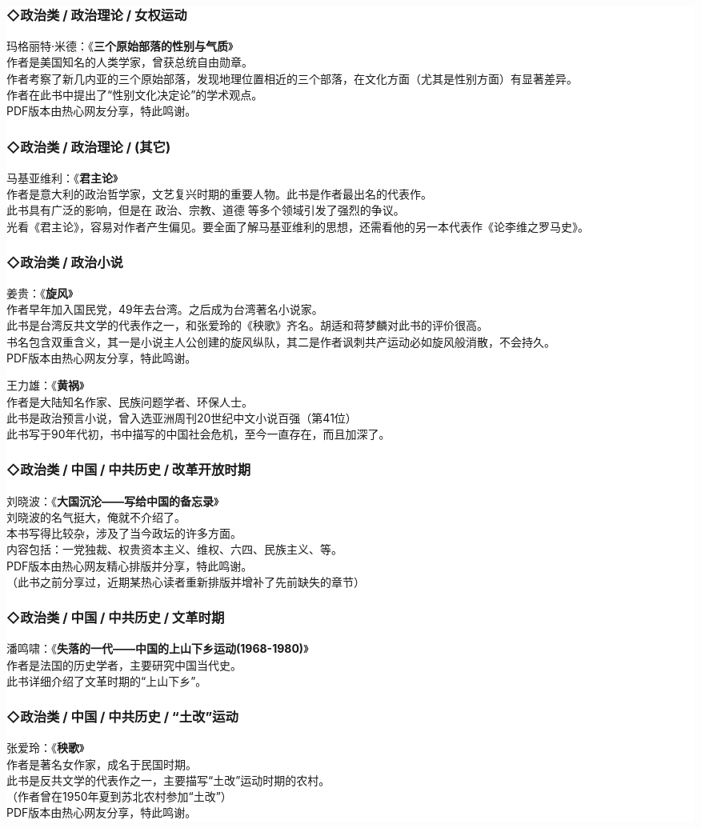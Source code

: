  ### ◇政治类 / 政治理论 / 女权运动

  
 玛格丽特·米德：《**三个原始部落的性别与气质**》  
 作者是美国知名的人类学家，曾获总统自由勋章。  
 作者考察了新几内亚的三个原始部落，发现地理位置相近的三个部落，在文化方面（尤其是性别方面）有显著差异。  
 作者在此书中提出了“性别文化决定论”的学术观点。  
 PDF版本由热心网友分享，特此鸣谢。  
   
 ### ◇政治类 / 政治理论 / (其它)

  
 马基亚维利：《**君主论**》  
 作者是意大利的政治哲学家，文艺复兴时期的重要人物。此书是作者最出名的代表作。  
 此书具有广泛的影响，但是在 政治、宗教、道德 等多个领域引发了强烈的争议。  
 光看《君主论》，容易对作者产生偏见。要全面了解马基亚维利的思想，还需看他的另一本代表作《论李维之罗马史》。  
   
 ### ◇政治类 / 政治小说

  
 姜贵：《**旋风**》  
 作者早年加入国民党，49年去台湾。之后成为台湾著名小说家。  
 此书是台湾反共文学的代表作之一，和张爱玲的《秧歌》齐名。胡适和蒋梦麟对此书的评价很高。  
 书名包含双重含义，其一是小说主人公创建的旋风纵队，其二是作者讽刺共产运动必如旋风般消散，不会持久。  
 PDF版本由热心网友分享，特此鸣谢。  
   
 王力雄：《**黄祸**》  
 作者是大陆知名作家、民族问题学者、环保人士。  
 此书是政治预言小说，曾入选亚洲周刊20世纪中文小说百强（第41位）  
 此书写于90年代初，书中描写的中国社会危机，至今一直存在，而且加深了。  
   
 ### ◇政治类 / 中国 / 中共历史 / 改革开放时期

  
 刘晓波：《**大国沉沦——写给中国的备忘录**》  
 刘晓波的名气挺大，俺就不介绍了。  
 本书写得比较杂，涉及了当今政坛的许多方面。  
 内容包括：一党独裁、权贵资本主义、维权、六四、民族主义、等。  
 PDF版本由热心网友精心排版并分享，特此鸣谢。  
 （此书之前分享过，近期某热心读者重新排版并增补了先前缺失的章节）  
   
 ### ◇政治类 / 中国 / 中共历史 / 文革时期

  
 潘鸣啸：《**失落的一代——中国的上山下乡运动(1968-1980)**》  
 作者是法国的历史学者，主要研究中国当代史。  
 此书详细介绍了文革时期的“上山下乡”。  
   
 ### ◇政治类 / 中国 / 中共历史 / “土改”运动

  
 张爱玲：《**秧歌**》  
 作者是著名女作家，成名于民国时期。  
 此书是反共文学的代表作之一，主要描写“土改”运动时期的农村。  
 （作者曾在1950年夏到苏北农村参加“土改”）  
 PDF版本由热心网友分享，特此鸣谢。  
   